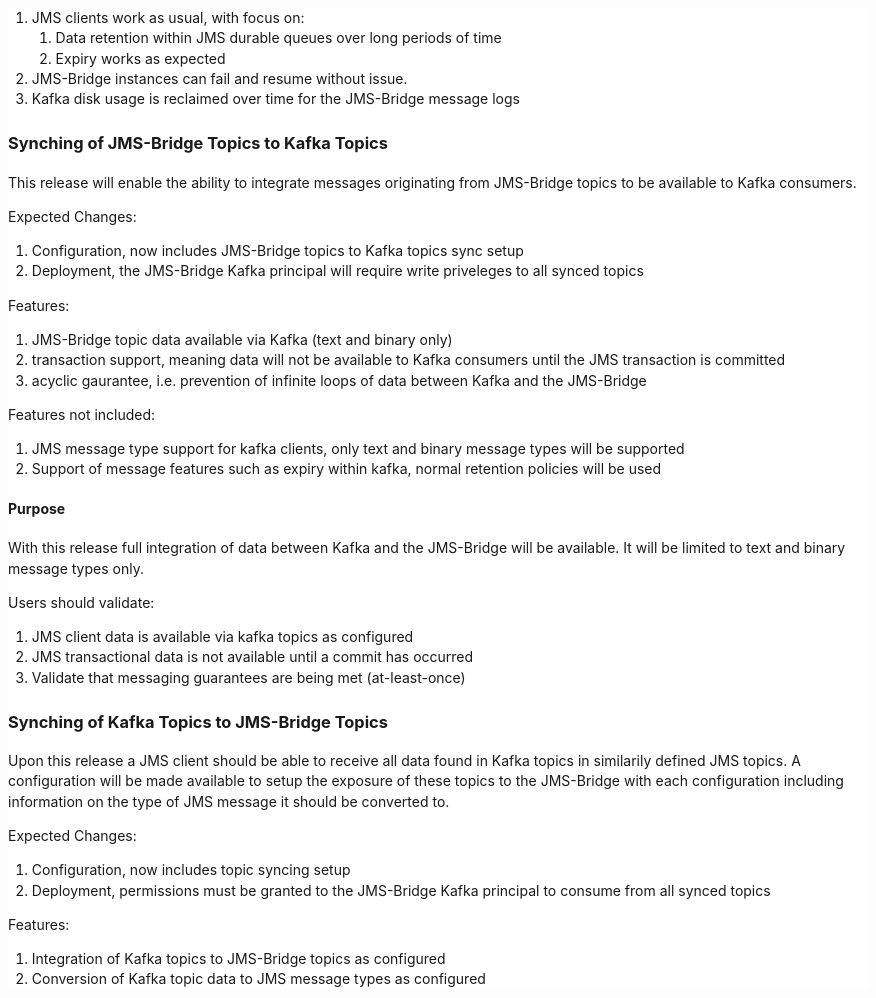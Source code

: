  1. JMS clients work as usual, with focus on:
    1. Data retention within JMS durable queues over long periods of time
    2. Expiry works as expected
 2. JMS-Bridge instances can fail and resume without issue.
 3. Kafka disk usage is reclaimed over time for the JMS-Bridge message logs

### Synching of JMS-Bridge Topics to Kafka Topics

This release will enable the ability to integrate messages originating from JMS-Bridge topics to be available to Kafka consumers.

Expected Changes:

 1. Configuration, now includes JMS-Bridge topics to Kafka topics sync setup
 2. Deployment, the JMS-Bridge Kafka principal will require write priveleges to all synced topics

Features:

 1. JMS-Bridge topic data available via Kafka (text and binary only)
 1. transaction support, meaning data will not be available to Kafka consumers until the JMS transaction is committed
 1. acyclic gaurantee, i.e. prevention of infinite loops of data between Kafka and the JMS-Bridge

Features not included:

 1. JMS message type support for kafka clients, only text and binary message types will be supported
 1. Support of message features such as expiry within kafka, normal retention policies will be used

#### Purpose

With this release full integration of data between Kafka and the JMS-Bridge will be available.
It will be limited to text and binary message types only.

Users should validate:

 1. JMS client data is available via kafka topics as configured
 2. JMS transactional data is not available until a commit has occurred
 3. Validate that messaging guarantees are being met (at-least-once)


### Synching of Kafka Topics to JMS-Bridge Topics

Upon this release a JMS client should be able to receive all data found in Kafka topics in similarily defined JMS topics.
A configuration will be made available to setup the exposure of these topics to the JMS-Bridge with each configuration including information on the type of JMS message it should be converted to.

Expected Changes:

 1. Configuration, now includes topic syncing setup
 2. Deployment, permissions must be granted to the JMS-Bridge Kafka principal to consume from all synced topics

Features:

 1. Integration of Kafka topics to JMS-Bridge topics as configured
 2. Conversion of Kafka topic data to JMS message types as configured
